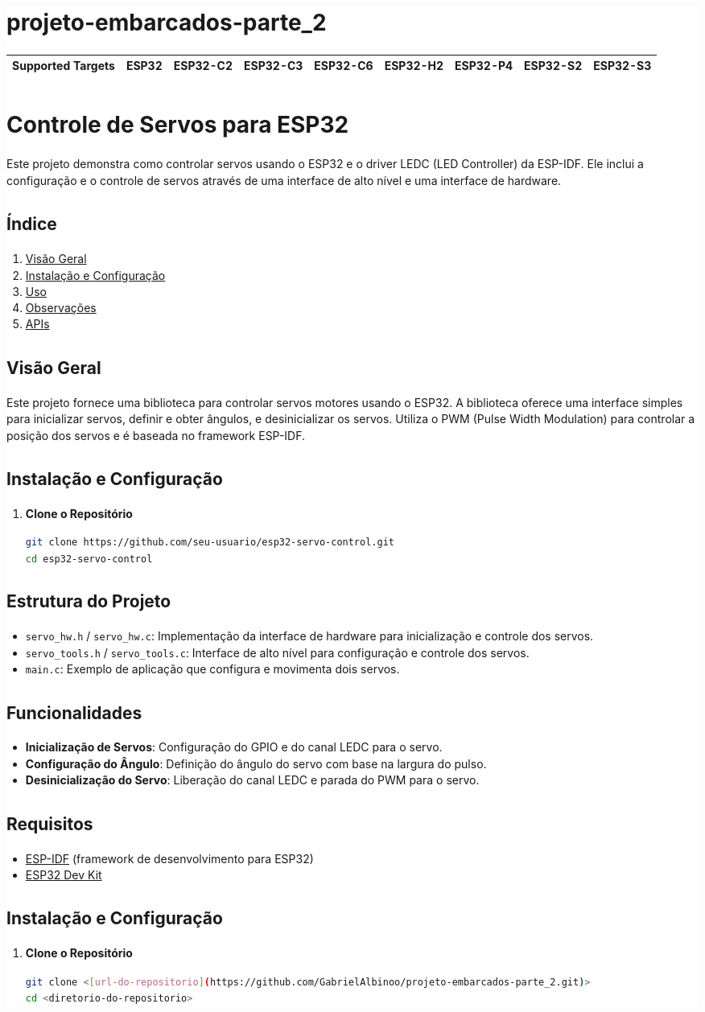 # projeto-embarcados-parte_2
| Supported Targets | ESP32 | ESP32-C2 | ESP32-C3 | ESP32-C6 | ESP32-H2 | ESP32-P4 | ESP32-S2 | ESP32-S3 |
| ----------------- | ----- | -------- | -------- | -------- | -------- | -------- | -------- | -------- |

# Controle de Servos para ESP32

Este projeto demonstra como controlar servos usando o ESP32 e o driver LEDC (LED Controller) da ESP-IDF. Ele inclui a configuração e o controle de servos através de uma interface de alto nível e uma interface de hardware.


## Índice

1. [Visão Geral](#visão-geral)
2. [Instalação e Configuração](#instalação-e-configuração)
3. [Uso](#uso)
4. [Observações](#observações)
5. [APIs](#apis)

## Visão Geral

Este projeto fornece uma biblioteca para controlar servos motores usando o ESP32. A biblioteca oferece uma interface simples para inicializar servos, definir e obter ângulos, e desinicializar os servos. Utiliza o PWM (Pulse Width Modulation) para controlar a posição dos servos e é baseada no framework ESP-IDF.

## Instalação e Configuração

1. **Clone o Repositório**

   ```bash
   git clone https://github.com/seu-usuario/esp32-servo-control.git
   cd esp32-servo-control

## Estrutura do Projeto

- `servo_hw.h` / `servo_hw.c`: Implementação da interface de hardware para inicialização e controle dos servos.
- `servo_tools.h` / `servo_tools.c`: Interface de alto nível para configuração e controle dos servos.
- `main.c`: Exemplo de aplicação que configura e movimenta dois servos.

## Funcionalidades

- **Inicialização de Servos**: Configuração do GPIO e do canal LEDC para o servo.
- **Configuração do Ângulo**: Definição do ângulo do servo com base na largura do pulso.
- **Desinicialização do Servo**: Liberação do canal LEDC e parada do PWM para o servo.

## Requisitos

- [ESP-IDF](https://docs.espressif.com/projects/esp-idf/en/latest/esp32/) (framework de desenvolvimento para ESP32)
- [ESP32 Dev Kit](https://www.espressif.com/en/products/devkits)

## Instalação e Configuração

1. **Clone o Repositório**

   ```bash 
   git clone <[url-do-repositorio](https://github.com/GabrielAlbinoo/projeto-embarcados-parte_2.git)>
   cd <diretorio-do-repositorio>
   ```